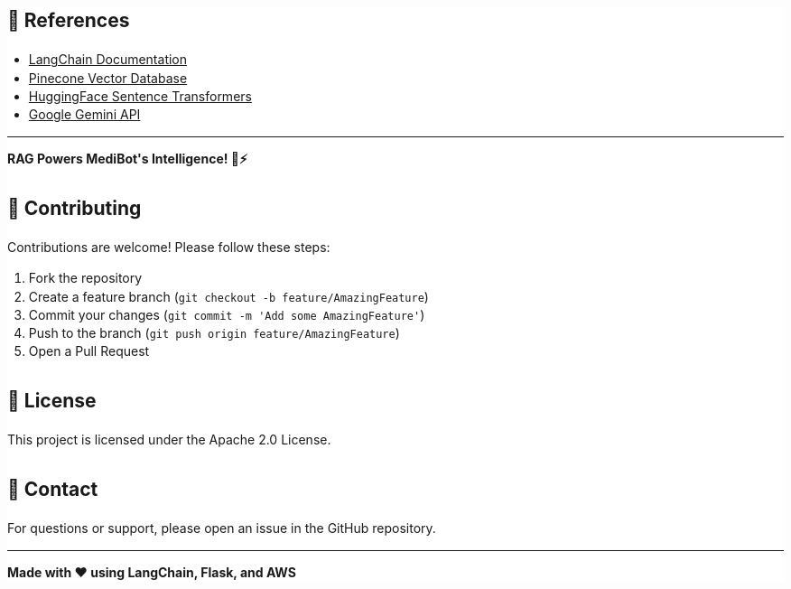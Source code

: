 
## 📖 References

- [LangChain Documentation](https://python.langchain.com/)
- [Pinecone Vector Database](https://www.pinecone.io/)
- [HuggingFace Sentence Transformers](https://huggingface.co/sentence-transformers)
- [Google Gemini API](https://ai.google.dev/)

---

**RAG Powers MediBot's Intelligence! 🧠⚡**


## 🤝 Contributing

Contributions are welcome! Please follow these steps:

1. Fork the repository
2. Create a feature branch (`git checkout -b feature/AmazingFeature`)
3. Commit your changes (`git commit -m 'Add some AmazingFeature'`)
4. Push to the branch (`git push origin feature/AmazingFeature`)
5. Open a Pull Request

## 📝 License

This project is licensed under the Apache 2.0 License.

## 📧 Contact

For questions or support, please open an issue in the GitHub repository.

---

**Made with ❤️ using LangChain, Flask, and AWS**
